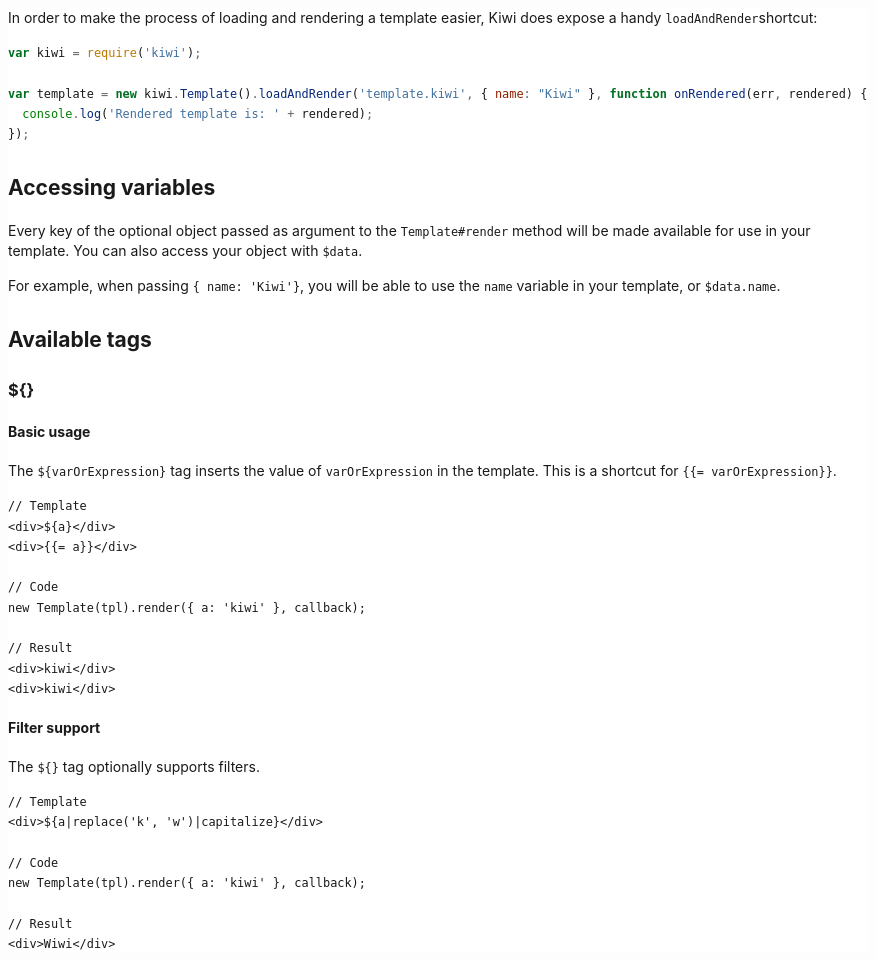 In order to make the process of loading and rendering a template easier, Kiwi does expose a handy `loadAndRender`shortcut:

```javascript
var kiwi = require('kiwi');

var template = new kiwi.Template().loadAndRender('template.kiwi', { name: "Kiwi" }, function onRendered(err, rendered) {
  console.log('Rendered template is: ' + rendered);
});
```


## Accessing variables

Every key of the optional object passed as argument to the `Template#render` method will be made available for use in your template. You can also access your object with `$data`.

For example, when passing `{ name: 'Kiwi'}`, you will be able to use the `name` variable in your template, or `$data.name`.


## Available tags

### ${}

#### Basic usage

The `${varOrExpression}` tag inserts the value of `varOrExpression` in the template. This is a shortcut for `{{= varOrExpression}}`.

```
// Template
<div>${a}</div>
<div>{{= a}}</div>

// Code
new Template(tpl).render({ a: 'kiwi' }, callback);

// Result
<div>kiwi</div>
<div>kiwi</div>
```

#### Filter support

The `${}` tag optionally supports filters.

```
// Template
<div>${a|replace('k', 'w')|capitalize}</div>

// Code
new Template(tpl).render({ a: 'kiwi' }, callback);

// Result
<div>Wiwi</div>
```
